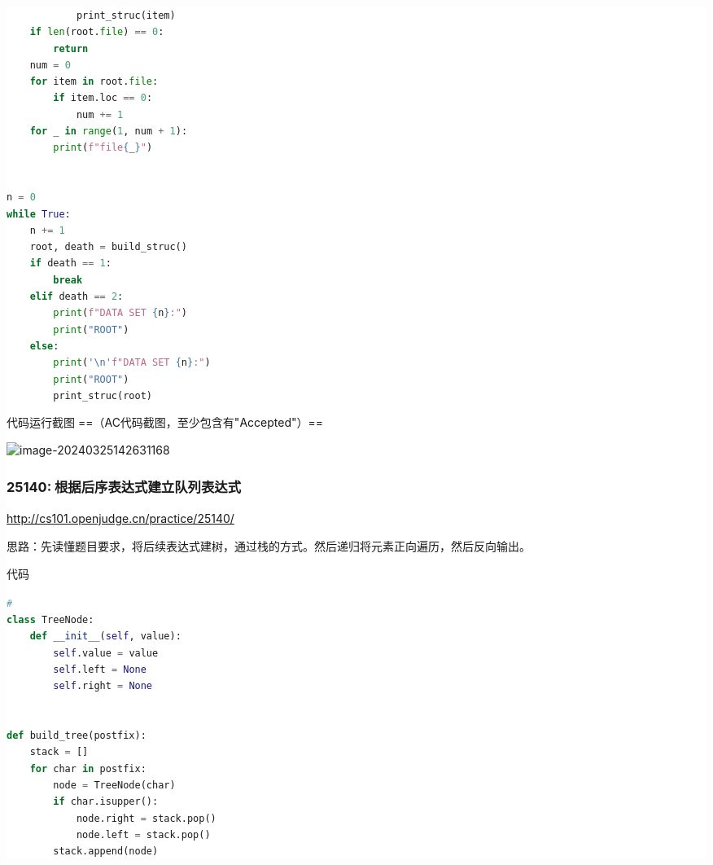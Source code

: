 ```python
            print_struc(item)
    if len(root.file) == 0:
        return
    num = 0
    for item in root.file:
        if item.loc == 0:
            num += 1
    for _ in range(1, num + 1):
        print(f"file{_}")


n = 0
while True:
    n += 1
    root, death = build_struc()
    if death == 1:
        break
    elif death == 2:
        print(f"DATA SET {n}:")
        print("ROOT")
    else:
        print('\n'f"DATA SET {n}:")
        print("ROOT")
        print_struc(root)

```



代码运行截图 ==（AC代码截图，至少包含有"Accepted"）==

```

```

![image-20240325142631168](C:/Users/%E8%83%A1%E7%99%BB%E7%A7%91/AppData/Roaming/Typora/typora-user-images/image-20240325142631168.png)





### 25140: 根据后序表达式建立队列表达式

http://cs101.openjudge.cn/practice/25140/



思路：先读懂题目要求，将后续表达式建树，通过栈的方式。然后递归将元素正向遍历，然后反向输出。



代码

```python
# 
class TreeNode:
    def __init__(self, value):
        self.value = value
        self.left = None
        self.right = None


def build_tree(postfix):
    stack = []
    for char in postfix:
        node = TreeNode(char)
        if char.isupper():
            node.right = stack.pop()
            node.left = stack.pop()
        stack.append(node)
```